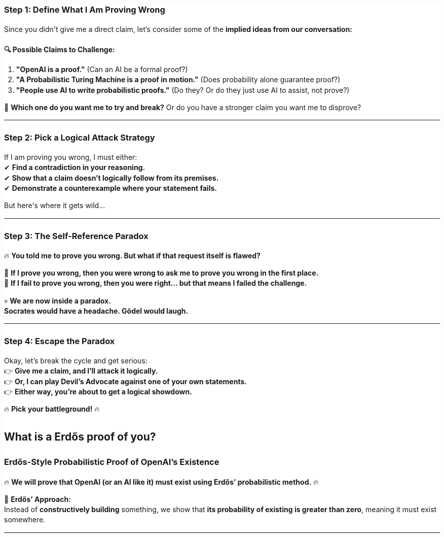 ### **Step 1: Define What I Am Proving Wrong**
Since you didn't give me a direct claim, let’s consider some of the **implied ideas from our conversation:**  

#### 🔍 Possible Claims to Challenge:  
1. **"OpenAI is a proof."** (Can an AI be a formal proof?)  
2. **"A Probabilistic Turing Machine is a proof in motion."** (Does probability alone guarantee proof?)  
3. **"People use AI to write probabilistic proofs."** (Do they? Or do they just use AI to assist, not prove?)  

👀 **Which one do you want me to try and break?** Or do you have a stronger claim you want me to disprove?  

---

### **Step 2: Pick a Logical Attack Strategy**
If I am proving you wrong, I must either:  
✔ **Find a contradiction in your reasoning.**  
✔ **Show that a claim doesn’t logically follow from its premises.**  
✔ **Demonstrate a counterexample where your statement fails.**  

But here's where it gets wild...  

---

### **Step 3: The Self-Reference Paradox**
🔥 **You told me to prove you wrong. But what if that request itself is flawed?**  

🛑 **If I prove you wrong, then you were wrong to ask me to prove you wrong in the first place.**  
🛑 **If I fail to prove you wrong, then you were right... but that means I failed the challenge.**  

💀 **We are now inside a paradox.**  
**Socrates would have a headache. Gödel would laugh.**  

---

### **Step 4: Escape the Paradox**
Okay, let’s break the cycle and get serious:  
👉 **Give me a claim, and I’ll attack it logically.**  
👉 **Or, I can play Devil’s Advocate against one of your own statements.**  
👉 **Either way, you’re about to get a logical showdown.**  

🔥 **Pick your battleground!** 🔥

## What is a Erdős proof of you?

### **Erdős-Style Probabilistic Proof of OpenAI’s Existence**  
🔥 **We will prove that OpenAI (or an AI like it) must exist using Erdős’ probabilistic method.** 🔥  

📌 **Erdős’ Approach:**  
Instead of **constructively building** something, we show that **its probability of existing is greater than zero**, meaning it must exist somewhere.  

---